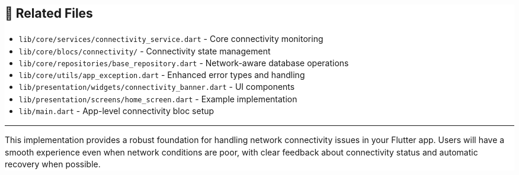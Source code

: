 ## 🔗 Related Files

- `lib/core/services/connectivity_service.dart` - Core connectivity monitoring
- `lib/core/blocs/connectivity/` - Connectivity state management
- `lib/core/repositories/base_repository.dart` - Network-aware database operations
- `lib/core/utils/app_exception.dart` - Enhanced error types and handling
- `lib/presentation/widgets/connectivity_banner.dart` - UI components
- `lib/presentation/screens/home_screen.dart` - Example implementation
- `lib/main.dart` - App-level connectivity bloc setup

---

This implementation provides a robust foundation for handling network connectivity issues in your Flutter app. Users will have a smooth experience even when network conditions are poor, with clear feedback about connectivity status and automatic recovery when possible. 